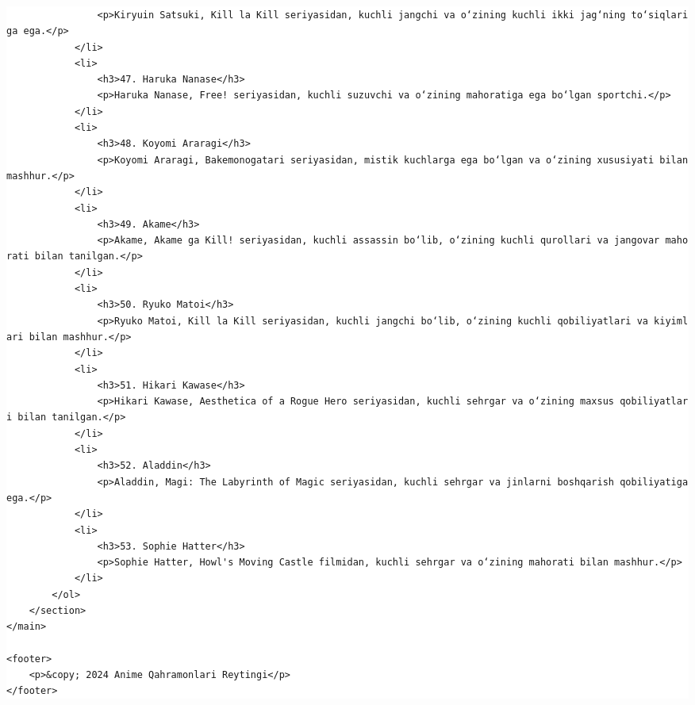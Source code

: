                     <p>Kiryuin Satsuki, Kill la Kill seriyasidan, kuchli jangchi va o‘zining kuchli ikki jag‘ning to‘siqlariga ega.</p>
                </li>
                <li>
                    <h3>47. Haruka Nanase</h3>
                    <p>Haruka Nanase, Free! seriyasidan, kuchli suzuvchi va o‘zining mahoratiga ega bo‘lgan sportchi.</p>
                </li>
                <li>
                    <h3>48. Koyomi Araragi</h3>
                    <p>Koyomi Araragi, Bakemonogatari seriyasidan, mistik kuchlarga ega bo‘lgan va o‘zining xususiyati bilan mashhur.</p>
                </li>
                <li>
                    <h3>49. Akame</h3>
                    <p>Akame, Akame ga Kill! seriyasidan, kuchli assassin bo‘lib, o‘zining kuchli qurollari va jangovar mahorati bilan tanilgan.</p>
                </li>
                <li>
                    <h3>50. Ryuko Matoi</h3>
                    <p>Ryuko Matoi, Kill la Kill seriyasidan, kuchli jangchi bo‘lib, o‘zining kuchli qobiliyatlari va kiyimlari bilan mashhur.</p>
                </li>
                <li>
                    <h3>51. Hikari Kawase</h3>
                    <p>Hikari Kawase, Aesthetica of a Rogue Hero seriyasidan, kuchli sehrgar va o‘zining maxsus qobiliyatlari bilan tanilgan.</p>
                </li>
                <li>
                    <h3>52. Aladdin</h3>
                    <p>Aladdin, Magi: The Labyrinth of Magic seriyasidan, kuchli sehrgar va jinlarni boshqarish qobiliyatiga ega.</p>
                </li>
                <li>
                    <h3>53. Sophie Hatter</h3>
                    <p>Sophie Hatter, Howl's Moving Castle filmidan, kuchli sehrgar va o‘zining mahorati bilan mashhur.</p>
                </li>
            </ol>
        </section>
    </main>

    <footer>
        <p>&copy; 2024 Anime Qahramonlari Reytingi</p>
    </footer>
</body>
</html>
